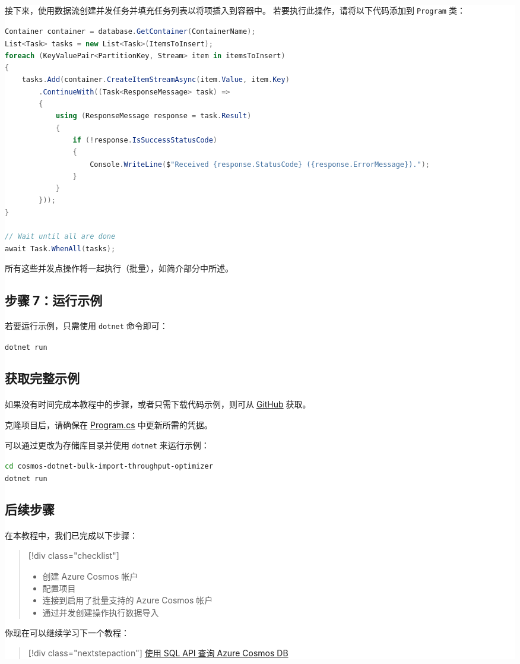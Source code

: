 接下来，使用数据流创建并发任务并填充任务列表以将项插入到容器中。 若要执行此操作，请将以下代码添加到 `Program` 类：

```csharp
Container container = database.GetContainer(ContainerName);
List<Task> tasks = new List<Task>(ItemsToInsert);
foreach (KeyValuePair<PartitionKey, Stream> item in itemsToInsert)
{
    tasks.Add(container.CreateItemStreamAsync(item.Value, item.Key)
        .ContinueWith((Task<ResponseMessage> task) =>
        {
            using (ResponseMessage response = task.Result)
            {
                if (!response.IsSuccessStatusCode)
                {
                    Console.WriteLine($"Received {response.StatusCode} ({response.ErrorMessage}).");
                }
            }
        }));
}

// Wait until all are done
await Task.WhenAll(tasks);

```

所有这些并发点操作将一起执行（批量），如简介部分中所述。

## <a name="step-7-run-the-sample"></a>步骤 7：运行示例

若要运行示例，只需使用 `dotnet` 命令即可：

```bash
dotnet run
```

## <a name="get-the-complete-sample"></a>获取完整示例

如果没有时间完成本教程中的步骤，或者只需下载代码示例，则可从 [GitHub](https://github.com/Azure-Samples/cosmos-dotnet-bulk-import-throughput-optimizer) 获取。

克隆项目后，请确保在 [Program.cs](https://github.com/Azure-Samples/cosmos-dotnet-bulk-import-throughput-optimizer/blob/main/src/Program.cs#L25) 中更新所需的凭据。

可以通过更改为存储库目录并使用 `dotnet` 来运行示例：

```bash
cd cosmos-dotnet-bulk-import-throughput-optimizer
dotnet run
```

## <a name="next-steps"></a>后续步骤

在本教程中，我们已完成以下步骤：

> [!div class="checklist"]
> * 创建 Azure Cosmos 帐户
> * 配置项目
> * 连接到启用了批量支持的 Azure Cosmos 帐户
> * 通过并发创建操作执行数据导入

你现在可以继续学习下一个教程：

> [!div class="nextstepaction"]
>[使用 SQL API 查询 Azure Cosmos DB](tutorial-query-sql-api.md)

